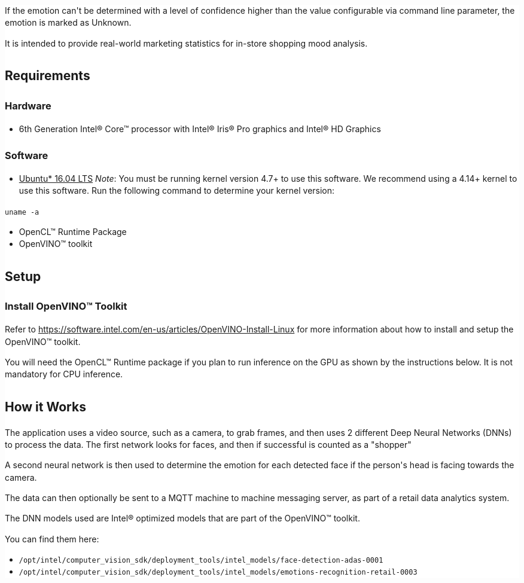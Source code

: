 If the emotion can't be determined with a level of confidence higher than the value configurable via command line parameter, the emotion is marked as Unknown.

It is intended to provide real-world marketing statistics for in-store shopping mood analysis.

## Requirements

### Hardware
* 6th Generation Intel® Core™ processor with Intel® Iris® Pro graphics and Intel® HD Graphics

### Software
* [Ubuntu\* 16.04 LTS](http://releases.ubuntu.com/16.04/)
*Note*: You must be running kernel version 4.7+ to use this software. We recommend using a 4.14+ kernel to use this software. Run the following command to determine your kernel version:
```
uname -a
```
* OpenCL™ Runtime Package
* OpenVINO™ toolkit

## Setup

### Install OpenVINO™ Toolkit
Refer to https://software.intel.com/en-us/articles/OpenVINO-Install-Linux for more information about how to install and setup the OpenVINO™ toolkit.

You will need the OpenCL™ Runtime package if you plan to run inference on the GPU as shown by the
instructions below. It is not mandatory for CPU inference.

## How it Works

The application uses a video source, such as a camera, to grab frames, and then uses 2 different Deep Neural Networks (DNNs) to process the data. The first network looks for faces, and then if successful is counted as a "shopper"

A second neural network is then used to determine the emotion for each detected face if the person's head is facing towards the camera.

The data can then optionally be sent to a MQTT machine to machine messaging server, as part of a retail data analytics system.

The DNN models used are Intel® optimized models that are part of the OpenVINO™ toolkit.

You can find them here:

- `/opt/intel/computer_vision_sdk/deployment_tools/intel_models/face-detection-adas-0001`
- `/opt/intel/computer_vision_sdk/deployment_tools/intel_models/emotions-recognition-retail-0003`
